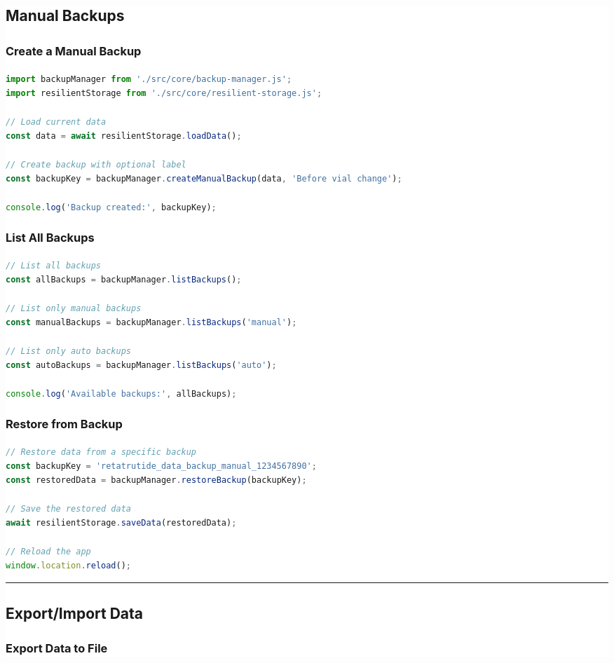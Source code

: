 
## Manual Backups

### Create a Manual Backup

```javascript
import backupManager from './src/core/backup-manager.js';
import resilientStorage from './src/core/resilient-storage.js';

// Load current data
const data = await resilientStorage.loadData();

// Create backup with optional label
const backupKey = backupManager.createManualBackup(data, 'Before vial change');

console.log('Backup created:', backupKey);
```

### List All Backups

```javascript
// List all backups
const allBackups = backupManager.listBackups();

// List only manual backups
const manualBackups = backupManager.listBackups('manual');

// List only auto backups
const autoBackups = backupManager.listBackups('auto');

console.log('Available backups:', allBackups);
```

### Restore from Backup

```javascript
// Restore data from a specific backup
const backupKey = 'retatrutide_data_backup_manual_1234567890';
const restoredData = backupManager.restoreBackup(backupKey);

// Save the restored data
await resilientStorage.saveData(restoredData);

// Reload the app
window.location.reload();
```

---

## Export/Import Data

### Export Data to File
